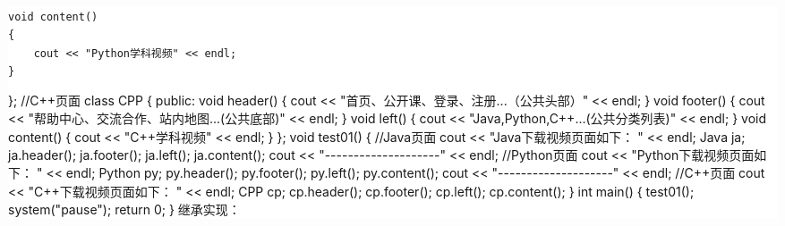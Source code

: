 	void content()
	{
		cout << "Python学科视频" << endl;
	}
};
//C++页面
class CPP 
{
public:
	void header()
	{
		cout << "首页、公开课、登录、注册...（公共头部）" << endl;
	}
	void footer()
	{
		cout << "帮助中心、交流合作、站内地图...(公共底部)" << endl;
	}
	void left()
	{
		cout << "Java,Python,C++...(公共分类列表)" << endl;
	}
	void content()
	{
		cout << "C++学科视频" << endl;
	}
};
void test01()
{
	//Java页面
	cout << "Java下载视频页面如下： " << endl;
	Java ja;
	ja.header();
	ja.footer();
	ja.left();
	ja.content();
	cout << "--------------------" << endl;
	//Python页面
	cout << "Python下载视频页面如下： " << endl;
	Python py;
	py.header();
	py.footer();
	py.left();
	py.content();
	cout << "--------------------" << endl;
	//C++页面
	cout << "C++下载视频页面如下： " << endl;
	CPP cp;
	cp.header();
	cp.footer();
	cp.left();
	cp.content();
}
int main() {
	test01();
	system("pause");
	return 0;
}
继承实现：
